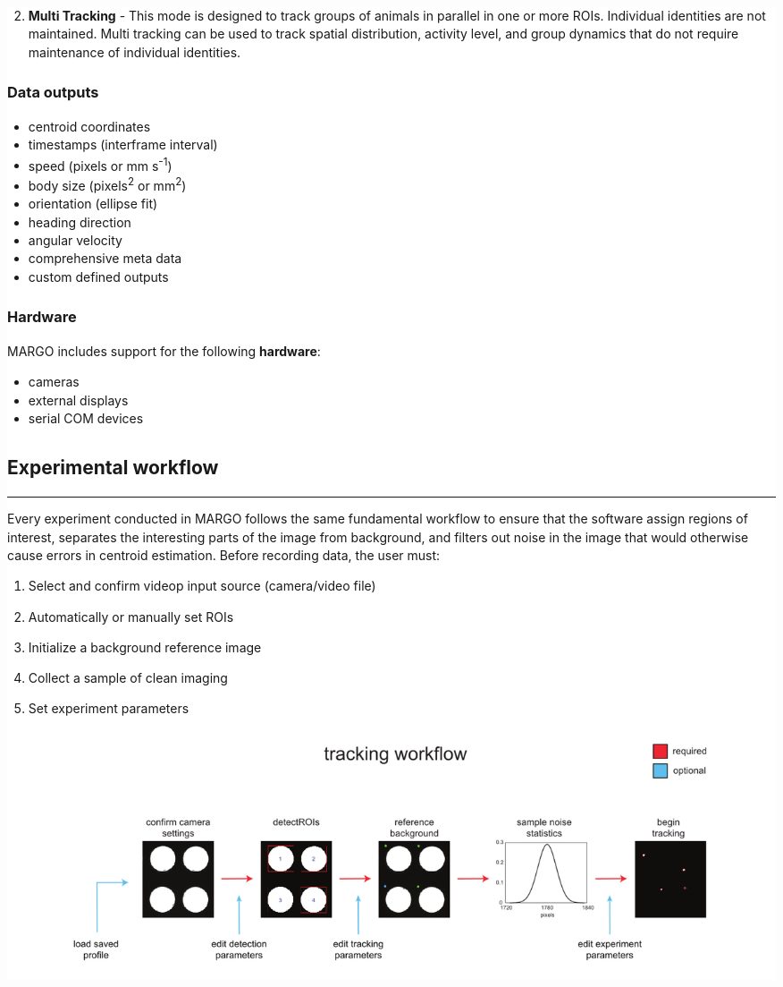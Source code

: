 2.  **Multi Tracking** - This mode is designed to track groups of
    animals in parallel in one or more ROIs. Individual identities are not maintained. Multi tracking can be used to track spatial distribution, activity level, and group dynamics that do not require maintenance of individual identities.

### Data outputs

- centroid coordinates
- timestamps (interframe interval)
- speed (pixels or mm s<sup>-1</sup>)
- body size (pixels<sup>2</sup> or mm<sup>2</sup>)
- orientation (ellipse fit)
- heading direction
- angular velocity
- comprehensive meta data
- custom defined outputs

### Hardware

MARGO includes support for the following **hardware**:
- cameras
- external displays
- serial COM devices

## Experimental workflow
---------------------

Every experiment conducted in MARGO follows the same fundamental
workflow to ensure that the software assign regions of interest,
separates the interesting parts of the image from background, and
filters out noise in the image that would otherwise cause errors in centroid estimation. Before recording data, the user must:

1.  Select and confirm videop input source (camera/video file)

2.  Automatically or manually set ROIs

3.  Initialize a background reference image

4.  Collect a sample of clean imaging

5.  Set experiment parameters

<figure style="text-align: center">
    <img src="images/svg_converts/tracking_workflow.svg" style="width: 95%"/>
    <figcaption class="center_cap" style="text-align: left">
    </figcaption>
</figure>
